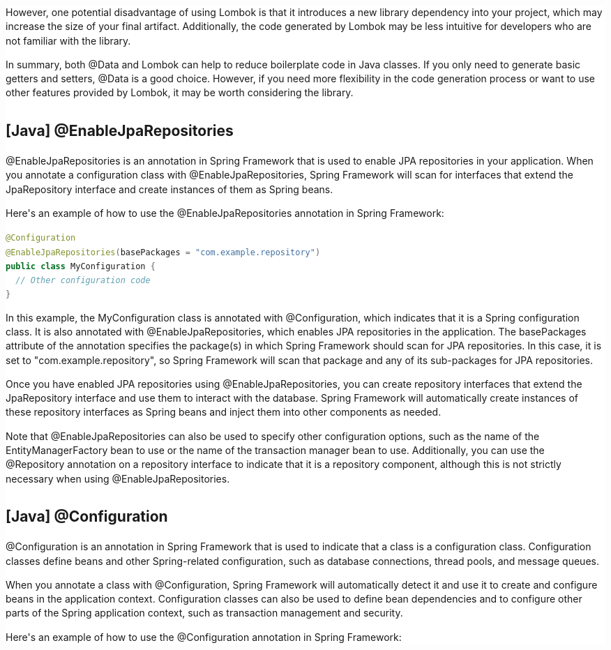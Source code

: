 However, one potential disadvantage of using Lombok is that it introduces a new library dependency into your project, which may increase the size of your final artifact. Additionally, the code generated by Lombok may be less intuitive for developers who are not familiar with the library.

In summary, both @Data and Lombok can help to reduce boilerplate code in Java classes. If you only need to generate basic getters and setters, @Data is a good choice. However, if you need more flexibility in the code generation process or want to use other features provided by Lombok, it may be worth considering the library.

## [Java] @EnableJpaRepositories

@EnableJpaRepositories is an annotation in Spring Framework that is used to enable JPA repositories in your application. When you annotate a configuration class with @EnableJpaRepositories, Spring Framework will scan for interfaces that extend the JpaRepository interface and create instances of them as Spring beans.

Here's an example of how to use the @EnableJpaRepositories annotation in Spring Framework:

```java
@Configuration
@EnableJpaRepositories(basePackages = "com.example.repository")
public class MyConfiguration {
  // Other configuration code
}
```

In this example, the MyConfiguration class is annotated with @Configuration, which indicates that it is a Spring configuration class. It is also annotated with @EnableJpaRepositories, which enables JPA repositories in the application. The basePackages attribute of the annotation specifies the package(s) in which Spring Framework should scan for JPA repositories. In this case, it is set to "com.example.repository", so Spring Framework will scan that package and any of its sub-packages for JPA repositories.

Once you have enabled JPA repositories using @EnableJpaRepositories, you can create repository interfaces that extend the JpaRepository interface and use them to interact with the database. Spring Framework will automatically create instances of these repository interfaces as Spring beans and inject them into other components as needed.

Note that @EnableJpaRepositories can also be used to specify other configuration options, such as the name of the EntityManagerFactory bean to use or the name of the transaction manager bean to use. Additionally, you can use the @Repository annotation on a repository interface to indicate that it is a repository component, although this is not strictly necessary when using @EnableJpaRepositories.

## [Java] @Configuration

@Configuration is an annotation in Spring Framework that is used to indicate that a class is a configuration class. Configuration classes define beans and other Spring-related configuration, such as database connections, thread pools, and message queues.

When you annotate a class with @Configuration, Spring Framework will automatically detect it and use it to create and configure beans in the application context. Configuration classes can also be used to define bean dependencies and to configure other parts of the Spring application context, such as transaction management and security.

Here's an example of how to use the @Configuration annotation in Spring Framework:
